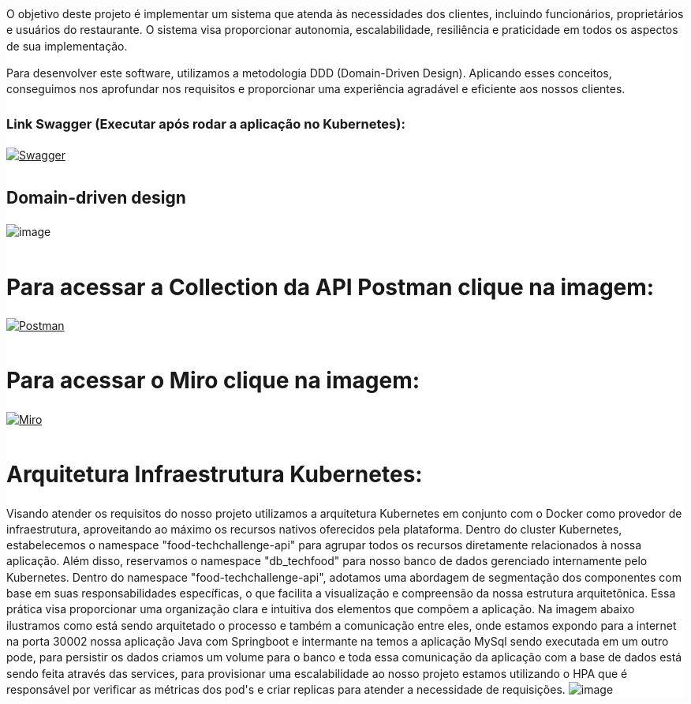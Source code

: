 O objetivo deste projeto é implementar um sistema que atenda às necessidades dos clientes, incluindo funcionários, proprietários e usuários do restaurante. O sistema visa proporcionar autonomia, escalabilidade, resiliência e praticidade em todos os aspectos de sua implementação.

Para desenvolver este software, utilizamos a metodologia DDD (Domain-Driven Design). Aplicando esses conceitos, conseguimos nos aprofundar nos requisitos e proporcionar uma experiência agradável e eficiente aos nossos clientes.

### Link Swagger (Executar após rodar a aplicação no Kubernetes):
[![Swagger](https://img.shields.io/badge/Swagger-%2380BFFF.svg?style=for-the-badge&logo=swagger&logoColor=white)](http://localhost:30002/swagger-ui/index.html)

## Domain-driven design
![image](https://github.com/grupo27-6soat-fiap/foodtech/blob/master/driver.png)

# Para acessar a Collection da API Postman clique na imagem:
[![Postman](https://img.shields.io/badge/Postman-%23FF6C37.svg?style=for-the-badge&logo=postman&logoColor=white)
](https://github.com/grupo27-6soat-fiap/FoodTech/blob/d3f3ef36e8a29110127a1fbbd6bbf869c77d5dfc/CollectionAPIPostman.json)

# Para acessar o Miro clique na imagem:
[![Miro](https://img.shields.io/badge/Miro-%2300B2A9.svg?style=for-the-badge&logo=miro&logoColor=white)
](https://miro.com/app/board/uXjVKStNlQI=/?share_link_id=418037355467)

# Arquitetura Infraestrutura Kubernetes:
Visando atender os requisitos do nosso projeto utilizamos a arquitetura Kubernetes em conjunto com o Docker como provedor de infraestrutura, aproveitando ao máximo os recursos nativos oferecidos pela plataforma. Dentro do cluster Kubernetes, estabelecemos o namespace "food-techchallenge-api" para agrupar todos os recursos diretamente relacionados à nossa aplicação. Além disso, reservamos o namespace "db_techfood" para nosso banco de dados gerenciado internamente pelo Kubernetes. Dentro do namespace "food-techchallenge-api", adotamos uma abordagem de segmentação dos componentes com base em suas responsabilidades específicas, o que facilita a visualização e compreensão da nossa estrutura arquitetônica. Essa prática visa proporcionar uma organização clara e intuitiva dos elementos que compõem a aplicação. Na imagem abaixo ilustramos como está sendo arquitetado o processo e também a comunicação entre eles, onde estamos expondo para a internet na porta 30002 nossa aplicação Java com Springboot e intermante na temos a aplicação MySql sendo executada em um outro pode, para persistir os dados criamos um volume para o banco e toda essa comunicação da aplicação com a base de dados está sendo feita através das services, para provisionar uma escalabilidade ao nosso projeto estamos utilizando o HPA que é responsável por verificar as métricas dos pod's e criar replicas para atender a necessidade de requisições.
![image](https://github.com/grupo27-6soat-fiap/foodtech/blob/master/Arquitetura.drawio.png)
